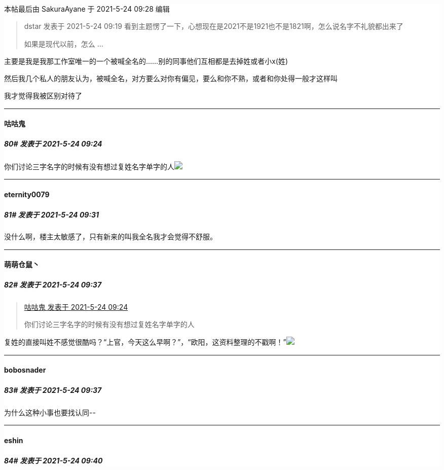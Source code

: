 
 本帖最后由 SakuraAyane 于 2021-5-24 09:28 编辑 
<blockquote>dstar 发表于 2021-5-24 09:19
看到主题愣了一下，心想现在是2021不是1921也不是1821啊，怎么说名字不礼貌都出来了


如果是现代以前，怎么 ...</blockquote>
主要是我是我那工作室唯一的一个被喊全名的……别的同事他们互相都是去掉姓或者小x(姓)


然后我几个私人的朋友认为，被喊全名，对方要么对你有偏见，要么和你不熟，或者和你处得一般才这样叫


我才觉得我被区别对待了


*****

####  咕咕鬼  
##### 80#       发表于 2021-5-24 09:24


你们讨论三字名字的时候有没有想过复姓名字单字的人<img src="https://static.saraba1st.com/image/smiley/face2017/066.png" referrerpolicy="no-referrer">


*****

####  eternity0079  
##### 81#       发表于 2021-5-24 09:31


没什么啊，楼主太敏感了，只有新来的叫我全名我才会觉得不舒服。


*****

####  萌萌仓鼠丶  
##### 82#       发表于 2021-5-24 09:37


<blockquote><a href="httphttps://bbs.saraba1st.com/2b/forum.php?mod=redirect&amp;goto=findpost&amp;pid=51350665&amp;ptid=2005640" target="_blank">咕咕鬼 发表于 2021-5-24 09:24</a>

你们讨论三字名字的时候有没有想过复姓名字单字的人</blockquote>
复姓的直接叫姓不感觉很酷吗？“上官，今天这么早啊？”，“欧阳，这资料整理的不戳啊！”<img src="https://static.saraba1st.com/image/smiley/face2017/066.png" referrerpolicy="no-referrer">


*****

####  bobosnader  
##### 83#       发表于 2021-5-24 09:37


为什么这种小事也要找认同--


*****

####  eshin  
##### 84#       发表于 2021-5-24 09:40
